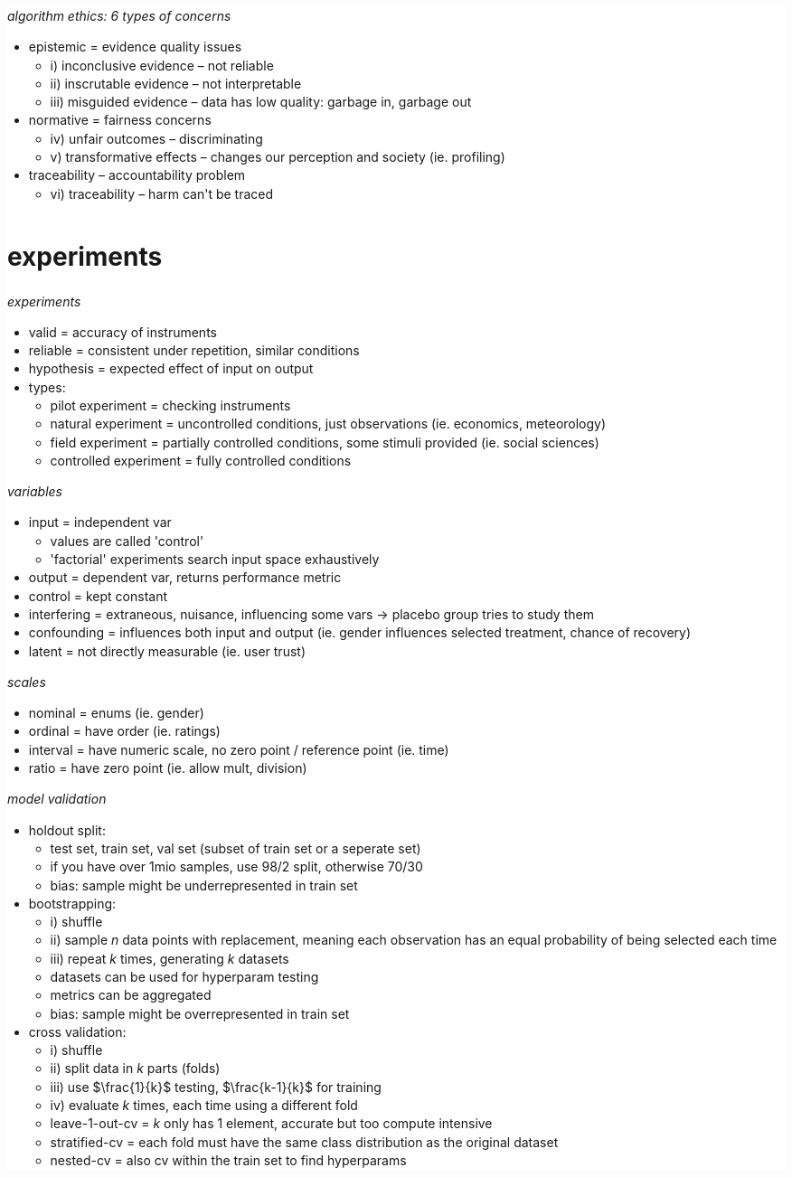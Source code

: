 *algorithm ethics: 6 types of concerns*

- epistemic = evidence quality issues
	- i) inconclusive evidence – not reliable
	- ii) inscrutable evidence – not interpretable
	- iii) misguided evidence – data has low quality: garbage in, garbage out
- normative = fairness concerns
	- iv) unfair outcomes – discriminating
	- v) transformative effects – changes our perception and society (ie. profiling)
- traceability – accountability problem
	- vi) traceability – harm can't be traced

# experiments

*experiments*

- valid = accuracy of instruments
- reliable = consistent under repetition, similar conditions
- hypothesis = expected effect of input on output
- types:
	- pilot experiment = checking instruments
	- natural experiment = uncontrolled conditions, just observations (ie. economics, meteorology)
	- field experiment = partially controlled conditions, some stimuli provided (ie. social sciences)
	- controlled experiment = fully controlled conditions

*variables*

- input = independent var
	- values are called 'control'
	- 'factorial' experiments search input space exhaustively
- output = dependent var, returns performance metric
- control = kept constant
- interfering = extraneous, nuisance, influencing some vars → placebo group tries to study them
- confounding = influences both input and output (ie. gender influences selected treatment, chance of recovery)
- latent = not directly measurable (ie. user trust)

*scales*

- nominal = enums (ie. gender)
- ordinal = have order (ie. ratings)
- interval = have numeric scale, no zero point / reference point (ie. time)
- ratio = have zero point (ie. allow mult, division)

*model validation*

- holdout split:
	- test set, train set, val set (subset of train set or a seperate set)
	- if you have over 1mio samples, use 98/2 split, otherwise 70/30
	- bias: sample might be underrepresented in train set
- bootstrapping:
	- i) shuffle
	- ii) sample $n$ data points with replacement, meaning each observation has an equal probability of being selected each time
	- iii) repeat $k$ times, generating $k$ datasets
	- datasets can be used for hyperparam testing
	- metrics can be aggregated
	- bias: sample might be overrepresented in train set
- cross validation:
	- i) shuffle
	- ii) split data in $k$ parts (folds)
	- iii) use $\frac{1}{k}$ testing, $\frac{k-1}{k}$ for training
	- iv) evaluate $k$ times, each time using a different fold
	- leave-1-out-cv = $k$ only has 1 element, accurate but too compute intensive
	- stratified-cv = each fold must have the same class distribution as the original dataset
	- nested-cv = also cv within the train set to find hyperparams